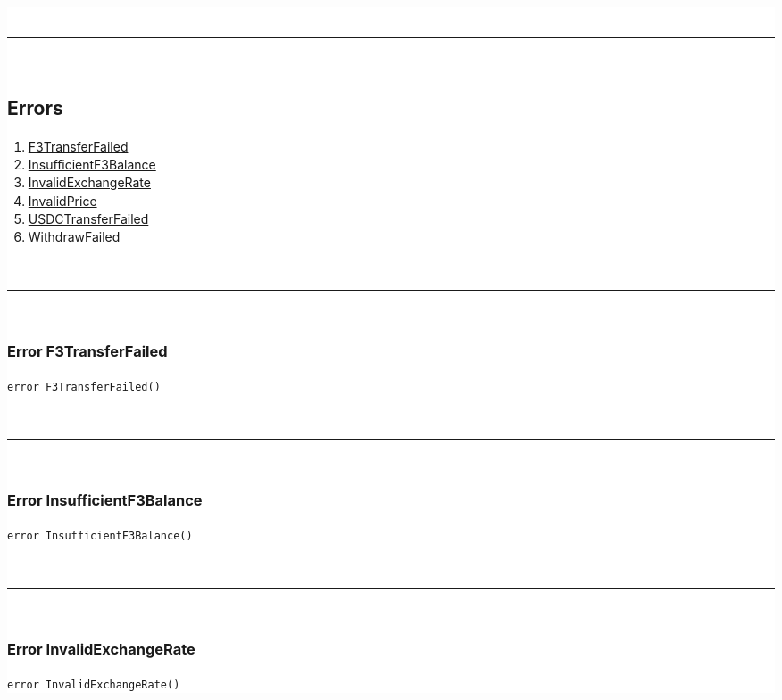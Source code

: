 


<br />

---

<br />

## Errors

1. [F3TransferFailed](#error-f3transferfailed) <br />
1. [InsufficientF3Balance](#error-insufficientf3balance) <br />
1. [InvalidExchangeRate](#error-invalidexchangerate) <br />
1. [InvalidPrice](#error-invalidprice) <br />
1. [USDCTransferFailed](#error-usdctransferfailed) <br />
1. [WithdrawFailed](#error-withdrawfailed) <br />

<br />

---

<br />

### Error F3TransferFailed 


```solidity
error F3TransferFailed()
```






<br />

---

<br />

### Error InsufficientF3Balance 


```solidity
error InsufficientF3Balance()
```






<br />

---

<br />

### Error InvalidExchangeRate 


```solidity
error InvalidExchangeRate()
```
